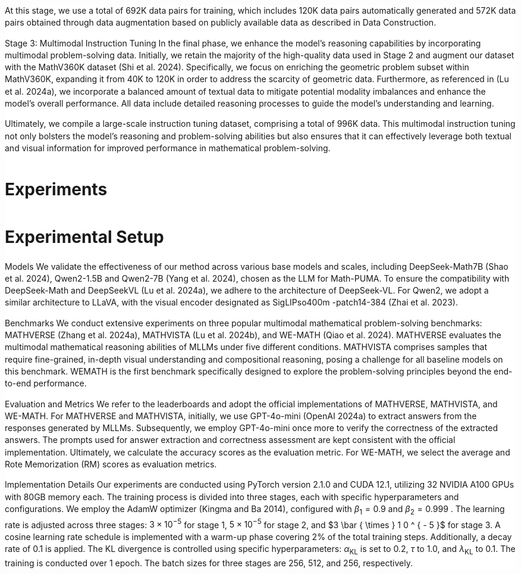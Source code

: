 At this stage, we use a total of 692K data pairs for training, which includes 120K data pairs automatically generated and 572K data pairs obtained through data augmentation based on publicly available data as described in Data Construction.

Stage 3: Multimodal Instruction Tuning In the final phase, we enhance the model’s reasoning capabilities by incorporating multimodal problem-solving data. Initially, we retain the majority of the high-quality data used in Stage 2 and augment our dataset with the MathV360K dataset (Shi et al. 2024). Specifically, we focus on enriching the geometric problem subset within MathV360K, expanding it from 40K to 120K in order to address the scarcity of geometric data. Furthermore, as referenced in (Lu et al. 2024a), we incorporate a balanced amount of textual data to mitigate potential modality imbalances and enhance the model’s overall performance. All data include detailed reasoning processes to guide the model’s understanding and learning.

Ultimately, we compile a large-scale instruction tuning dataset, comprising a total of 996K data. This multimodal instruction tuning not only bolsters the model’s reasoning and problem-solving abilities but also ensures that it can effectively leverage both textual and visual information for improved performance in mathematical problem-solving.

# Experiments

# Experimental Setup

Models We validate the effectiveness of our method across various base models and scales, including DeepSeek-Math7B (Shao et al. 2024), Qwen2-1.5B and Qwen2-7B (Yang et al. 2024), chosen as the LLM for Math-PUMA. To ensure the compatibility with DeepSeek-Math and DeepSeekVL (Lu et al. 2024a), we adhere to the architecture of DeepSeek-VL. For Qwen2, we adopt a similar architecture to LLaVA, with the visual encoder designated as SigLIP$\mathrm { s o 4 0 0 m }$ -patch14-384 (Zhai et al. 2023).

Benchmarks We conduct extensive experiments on three popular multimodal mathematical problem-solving benchmarks: MATHVERSE (Zhang et al. 2024a), MATHVISTA (Lu et al. 2024b), and WE-MATH (Qiao et al. 2024). MATHVERSE evaluates the multimodal mathematical reasoning abilities of MLLMs under five different conditions. MATHVISTA comprises samples that require fine-grained, in-depth visual understanding and compositional reasoning, posing a challenge for all baseline models on this benchmark. WEMATH is the first benchmark specifically designed to explore the problem-solving principles beyond the end-to-end performance.

Evaluation and Metrics We refer to the leaderboards and adopt the official implementations of MATHVERSE, MATHVISTA, and WE-MATH. For MATHVERSE and MATHVISTA, initially, we use GPT-4o-mini (OpenAI 2024a) to extract answers from the responses generated by MLLMs. Subsequently, we employ GPT-4o-mini once more to verify the correctness of the extracted answers. The prompts used for answer extraction and correctness assessment are kept consistent with the official implementation. Ultimately, we calculate the accuracy scores as the evaluation metric. For WE-MATH, we select the average and Rote Memorization (RM) scores as evaluation metrics.

Implementation Details Our experiments are conducted using PyTorch version 2.1.0 and CUDA 12.1, utilizing 32 NVIDIA A100 GPUs with 80GB memory each. The training process is divided into three stages, each with specific hyperparameters and configurations. We employ the AdamW optimizer (Kingma and Ba 2014), configured with $\beta _ { 1 } = 0 . 9$ and $\beta _ { 2 } = 0 . 9 9 9$ . The learning rate is adjusted across three stages: $3 \times 1 0 ^ { - 5 }$ for stage 1, $5 \times 1 0 ^ { - 5 }$ for stage 2, and $3 \bar { \times } 1 0 ^ { - 5 }$ for stage 3. A cosine learning rate schedule is implemented with a warm-up phase covering $2 \%$ of the total training steps. Additionally, a decay rate of 0.1 is applied. The KL divergence is controlled using specific hyperparameters: $\alpha _ { \mathrm { K L } }$ is set to 0.2, $\tau$ to 1.0, and $\lambda _ { \mathrm { K L } }$ to 0.1. The training is conducted over 1 epoch. The batch sizes for three stages are 256, 512, and 256, respectively.
